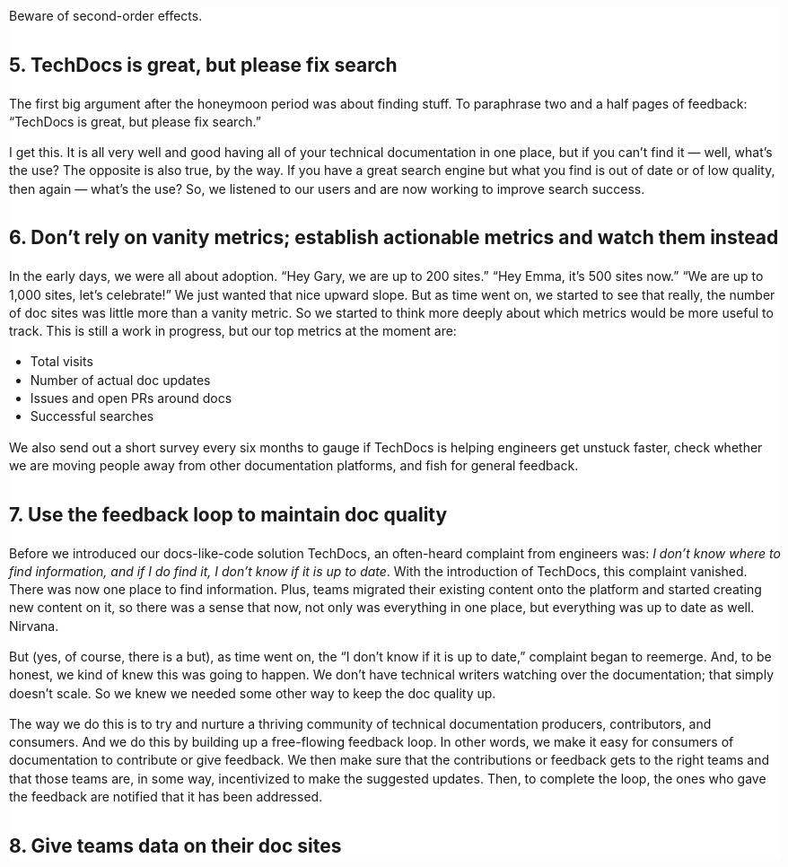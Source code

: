Beware of second-order effects.

## 5. TechDocs is great, but please fix search

The first big argument after the honeymoon period was about finding stuff. To paraphrase two and a half pages of feedback: “TechDocs is great, but please fix search.”

I get this. It is all very well and good having all of your technical documentation in one place, but if you can’t find it — well, what’s the use? The opposite is also true, by the way. If you have a great search engine but what you find is out of date or of low quality, then again — what’s the use? So, we listened to our users and are now working to improve search success.

## 6. Don’t rely on vanity metrics; establish actionable metrics and watch them instead

In the early days, we were all about adoption. “Hey Gary, we are up to 200 sites.” “Hey Emma, it’s 500 sites now.” “We are up to 1,000 sites, let’s celebrate!” We just wanted that nice upward slope. But as time went on, we started to see that really, the number of doc sites was little more than a vanity metric. So we started to think more deeply about which metrics would be more useful to track. This is still a work in progress, but our top metrics at the moment are:

* Total visits
* Number of actual doc updates
* Issues and open PRs around docs
* Successful searches

We also send out a short survey every six months to gauge if TechDocs is helping engineers get unstuck faster, check whether we are moving people away from other documentation platforms, and fish for general feedback.  

## 7. Use the feedback loop to maintain doc quality

Before we introduced our docs-like-code solution TechDocs, an often-heard complaint from engineers was: *I don’t know where to find information, and if I do find it, I don’t know if it is up to date*. With the introduction of TechDocs, this complaint vanished. There was now one place to find information. Plus, teams migrated their existing content onto the platform and started creating new content on it, so there was a sense that now, not only was everything in one place, but everything was up to date as well. Nirvana.

But (yes, of course, there is a but), as time went on, the “I don’t know if it is up to date,” complaint began to reemerge. And, to be honest, we kind of knew this was going to happen. We don’t have technical writers watching over the documentation; that simply doesn’t scale. So we knew we needed some other way to keep the doc quality up.

The way we do this is to try and nurture a thriving community of technical documentation producers, contributors, and consumers. And we do this by building up a free-flowing feedback loop. In other words, we make it easy for consumers of documentation to contribute or give feedback. We then make sure that the contributions or feedback gets to the right teams and that those teams are, in some way, incentivized to make the suggested updates. Then, to complete the loop, the ones who gave the feedback are notified that it has been addressed.

## 8. Give teams data on their doc sites
